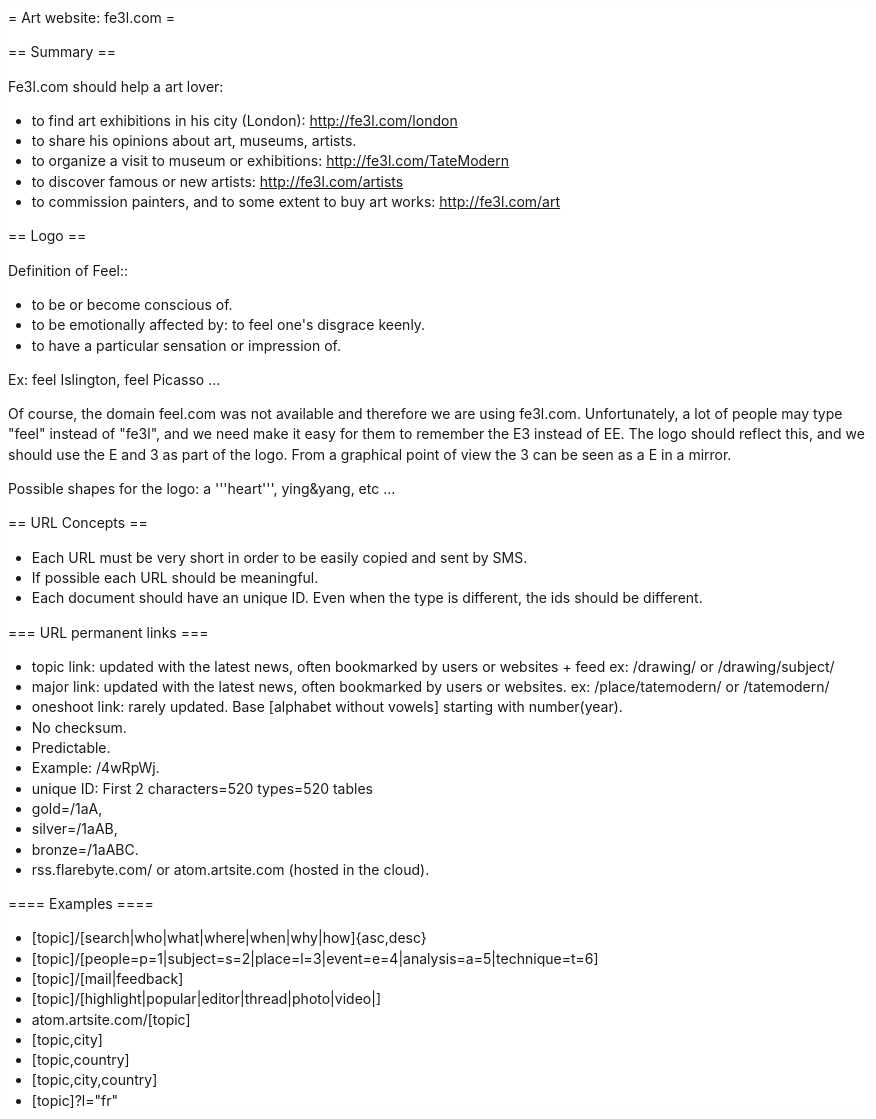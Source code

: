 = Art website: fe3l.com  =

== Summary ==

Fe3l.com should help a art lover:
 * to find art exhibitions in his city (London): http://fe3l.com/london
 * to share his opinions about art, museums, artists.
 * to organize a visit to museum or exhibitions: http://fe3l.com/TateModern
 * to discover famous or new artists: http://fe3l.com/artists
 * to commission painters, and to some extent to buy art works: http://fe3l.com/art

== Logo ==

Definition of Feel::
 * to be or become conscious of.
 * to be emotionally affected by: to feel one's disgrace keenly.
 * to have a particular sensation or impression of.

Ex: feel Islington, feel Picasso ...

Of course, the domain feel.com was not available and therefore we are using fe3l.com.
Unfortunately, a lot of people may type "feel" instead of "fe3l", and we need make it easy for them to remember the E3 instead of EE.
The logo should reflect this, and we should use the E and 3 as part of the logo.
From a graphical point of view the 3 can be seen as a E in a mirror.

Possible shapes for the logo: a '''heart''', ying&yang, etc ...



== URL Concepts ==

 * Each URL must be very short in order to be easily copied and sent by SMS.
 * If possible each URL should be meaningful.
 * Each document should have an unique ID. Even when the type is different, the ids should be different.

=== URL permanent links ===

 * topic link: updated with the latest news, often bookmarked by users or websites + feed ex: /drawing/ or /drawing/subject/
 * major link: updated with the latest news, often bookmarked by users or websites. ex: /place/tatemodern/ or /tatemodern/
 * oneshoot link: rarely updated. Base [alphabet without vowels] starting with number(year).
  * No checksum.
  * Predictable.
  * Example: /4wRpWj.
 * unique ID: First 2 characters=520 types=520 tables
  * gold=/1aA,
  * silver=/1aAB,
  * bronze=/1aABC.
  * rss.flarebyte.com/ or atom.artsite.com (hosted in the cloud).

==== Examples ====

 * [topic]/[search|who|what|where|when|why|how]{asc,desc}
 * [topic]/[people=p=1|subject=s=2|place=l=3|event=e=4|analysis=a=5|technique=t=6]
 * [topic]/[mail|feedback]
 * [topic]/[highlight|popular|editor|thread|photo|video|]
 * atom.artsite.com/[topic]
 * [topic,city]
 * [topic,country]
 * [topic,city,country]
 * [topic]?l="fr"
